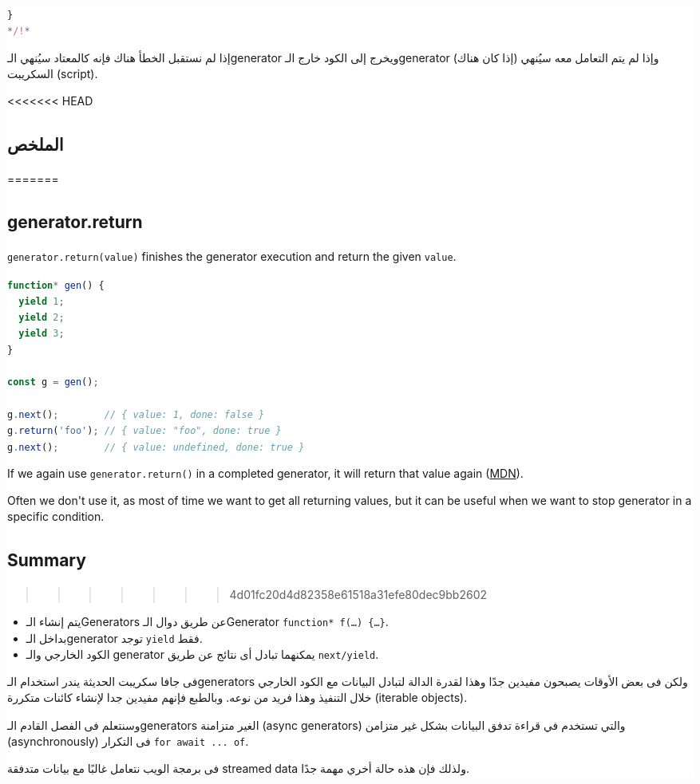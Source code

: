 ```js run
}
*/!*
```

إذا لم نستقبل الخطأ هناك فإنه كالمعتاد سيُنهي الـgenerator ويخرج إلى الكود خارج الـgenerator (إذا كان هناك) وإذا لم يتم التعامل معه سيُنهي السكريبت (script).

<<<<<<< HEAD
## الملخص
=======
## generator.return

`generator.return(value)` finishes the generator execution and return the given `value`.

```js
function* gen() {
  yield 1;
  yield 2;
  yield 3;
}

const g = gen();

g.next();        // { value: 1, done: false }
g.return('foo'); // { value: "foo", done: true }
g.next();        // { value: undefined, done: true }
```

If we again use `generator.return()` in a completed generator, it will return that value again ([MDN](https://developer.mozilla.org/en-US/docs/Web/JavaScript/Reference/Global_Objects/Generator/return)).

Often we don't use it, as most of time we want to get all returning values, but it can be useful when we want to stop generator in a specific condition.

## Summary
>>>>>>> 4d01fc20d4d82358e61518a31efe80dec9bb2602

- يتم إنشاء الـGenerators عن طريق دوال الـGenerator `function* f(…) {…}`.
- بداخل الـgenerator توجد `yield` فقط.
- الكود الخارجي والـ generator يمكنهما تبادل أى نتائج عن طريق `next/yield`.

فى جافا سكريبت الحديثة يندر استخدام الـgenerators ولكن فى بعض الأوقات يصبحون مفيدين جدًا وهذا لقدرة الدالة لتبادل البيانات مع الكود الخارجي خلال التنفيذ وهذا فريد من نوعه. وبالطبع فإنهم مفيدين جدا لإنشاء كائنات متكررة (iterable objects).

وسنتعلم فى الفصل القادم الـgenerators الغير متزامنة (async generators) والتي تستخدم في قراءة تدفق البيانات بشكل غير متزامن (asynchronously) فى التكرار `for await ... of`.

فى برمجة الويب نتعامل غالبًا مع بيانات متدفقة streamed data ولذلك فإن هذه حالة أخري مهمة جدًا.
